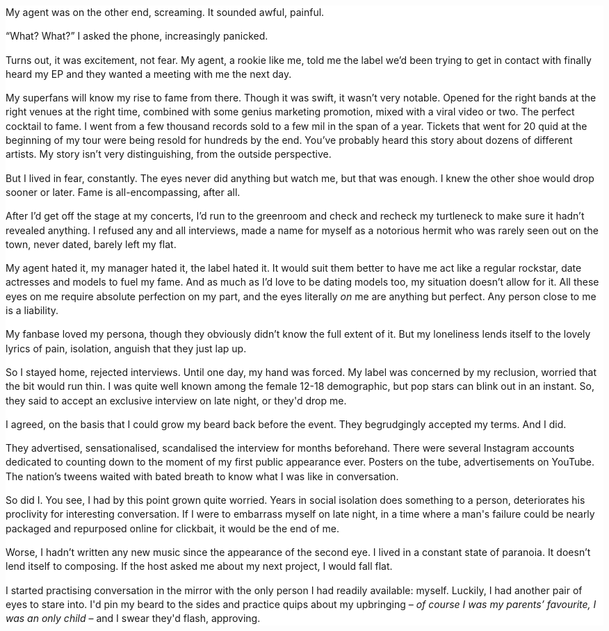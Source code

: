 My agent was on the other end, screaming. It sounded awful, painful.

“What? What?” I asked the phone, increasingly panicked.

Turns out, it was excitement, not fear. My agent, a rookie like me, told me the label we’d been trying to get in contact with finally heard my EP and they wanted a meeting with me the next day. 

My superfans will know my rise to fame from there. Though it was swift, it wasn’t very notable. Opened for the right bands at the right venues at the right time, combined with some genius marketing promotion, mixed with a viral video or two. The perfect cocktail to fame. I went from a few thousand records sold to a few mil in the span of a year. Tickets that went for 20 quid at the beginning of my tour were being resold for hundreds by the end. You’ve probably heard this story about dozens of different artists. My story isn’t very distinguishing, from the outside perspective.

But I lived in fear, constantly. The eyes never did anything but watch me, but that was enough. I knew the other shoe would drop sooner or later. Fame is all-encompassing, after all.

After I’d get off the stage at my concerts, I’d run to the greenroom and check and recheck my turtleneck to make sure it hadn’t revealed anything. I refused any and all interviews, made a name for myself as a notorious hermit who was rarely seen out on the town, never dated, barely left my flat.

My agent hated it, my manager hated it, the label hated it. It would suit them better to have me act like a regular rockstar, date actresses and models to fuel my fame. And as much as I’d love to be dating models too, my situation doesn’t allow for it. All these eyes on me require absolute perfection on my part, and the eyes literally *on* me are anything but perfect. Any person close to me is a liability.

My fanbase loved my persona, though they obviously didn’t know the full extent of it. But my loneliness lends itself to the lovely lyrics of pain, isolation, anguish that they just lap up. 

So I stayed home, rejected interviews. Until one day, my hand was forced. My label was concerned by my reclusion, worried that the bit would run thin. I was quite well known among the female 12-18 demographic, but pop stars can blink out in an instant. So, they said to accept an exclusive interview on late night, or they'd drop me.

I agreed, on the basis that I could grow my beard back before the event. They begrudgingly accepted my terms. And I did.

They advertised, sensationalised, scandalised the interview for months beforehand. There were several Instagram accounts dedicated to counting down to the moment of my first public appearance ever. Posters on the tube, advertisements on YouTube. The nation’s tweens waited with bated breath to know what I was like in conversation.

So did I. You see, I had by this point grown quite worried. Years in social isolation does something to a person, deteriorates his proclivity for interesting conversation. If I were to embarrass myself on late night, in a time where a man's failure could be nearly packaged and repurposed online for clickbait, it would be the end of me.

Worse, I hadn’t written any new music since the appearance of the second eye. I lived in a constant state of paranoia. It doesn’t lend itself to composing. If the host asked me about my next project, I would fall flat.

I started practising conversation in the mirror with the only person I had readily available: myself. Luckily, I had another pair of eyes to stare into. I'd pin my beard to the sides and practice quips about my upbringing – *of course I was my parents’ favourite, I was an only child* – and I swear they'd flash, approving.
